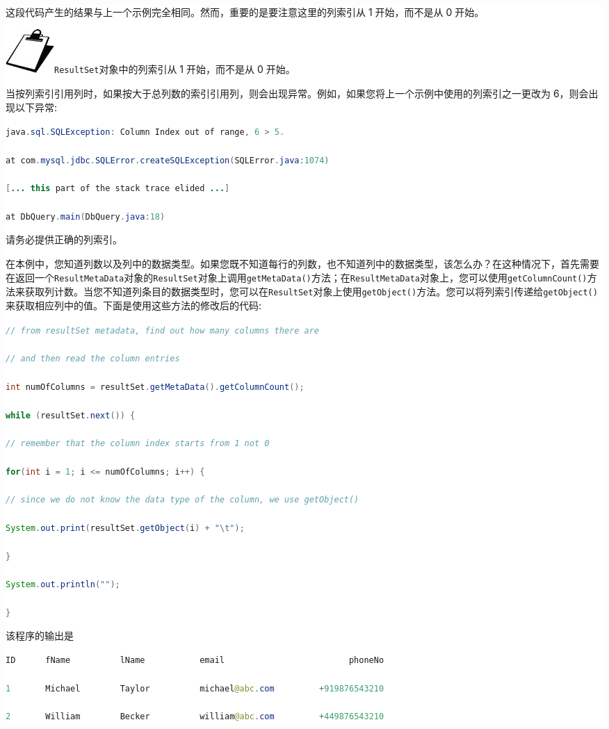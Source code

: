 这段代码产生的结果与上一个示例完全相同。然而，重要的是要注意这里的列索引从 1 开始，而不是从 0 开始。

![A978-1-4842-1836-5_12_Figa_HTML.jpg](img/A978-1-4842-1836-5_12_Figa_HTML.jpg)`ResultSet`对象中的列索引从 1 开始，而不是从 0 开始。

当按列索引引用列时，如果按大于总列数的索引引用列，则会出现异常。例如，如果您将上一个示例中使用的列索引之一更改为 6，则会出现以下异常:

```java
java.sql.SQLException: Column Index out of range, 6 > 5.

at com.mysql.jdbc.SQLError.createSQLException(SQLError.java:1074)

[... this part of the stack trace elided ...]

at DbQuery.main(DbQuery.java:18)
```

请务必提供正确的列索引。

在本例中，您知道列数以及列中的数据类型。如果您既不知道每行的列数，也不知道列中的数据类型，该怎么办？在这种情况下，首先需要在返回一个`ResultMetaData`对象的`ResultSet`对象上调用`getMetaData()`方法；在`ResultMetaData`对象上，您可以使用`getColumnCount()`方法来获取列计数。当您不知道列条目的数据类型时，您可以在`ResultSet`对象上使用`getObject()`方法。您可以将列索引传递给`getObject()`来获取相应列中的值。下面是使用这些方法的修改后的代码:

```java
// from resultSet metadata, find out how many columns there are

// and then read the column entries

int numOfColumns = resultSet.getMetaData().getColumnCount();

while (resultSet.next()) {

// remember that the column index starts from 1 not 0

for(int i = 1; i <= numOfColumns; i++) {

// since we do not know the data type of the column, we use getObject()

System.out.print(resultSet.getObject(i) + "\t");

}

System.out.println("");

}
```

该程序的输出是

```java
ID      fName          lName           email                         phoneNo

1       Michael        Taylor          michael@abc.com         +919876543210

2       William        Becker          william@abc.com         +449876543210
```
